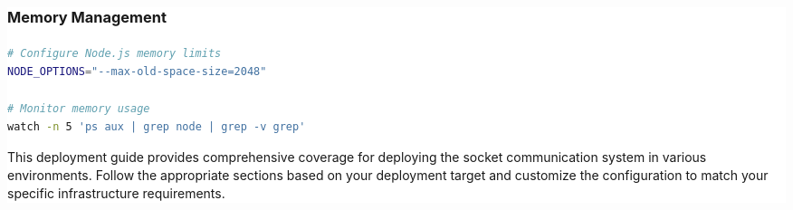 ### Memory Management
```bash
# Configure Node.js memory limits
NODE_OPTIONS="--max-old-space-size=2048"

# Monitor memory usage
watch -n 5 'ps aux | grep node | grep -v grep'
```

This deployment guide provides comprehensive coverage for deploying the socket communication system in various environments. Follow the appropriate sections based on your deployment target and customize the configuration to match your specific infrastructure requirements.